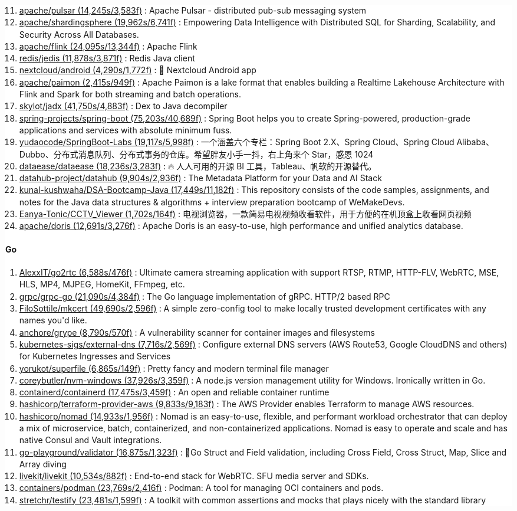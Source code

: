 11. [apache/pulsar (14,245s/3,583f)](https://github.com/apache/pulsar) : Apache Pulsar - distributed pub-sub messaging system
12. [apache/shardingsphere (19,962s/6,741f)](https://github.com/apache/shardingsphere) : Empowering Data Intelligence with Distributed SQL for Sharding, Scalability, and Security Across All Databases.
13. [apache/flink (24,095s/13,344f)](https://github.com/apache/flink) : Apache Flink
14. [redis/jedis (11,878s/3,871f)](https://github.com/redis/jedis) : Redis Java client
15. [nextcloud/android (4,290s/1,772f)](https://github.com/nextcloud/android) : 📱 Nextcloud Android app
16. [apache/paimon (2,415s/949f)](https://github.com/apache/paimon) : Apache Paimon is a lake format that enables building a Realtime Lakehouse Architecture with Flink and Spark for both streaming and batch operations.
17. [skylot/jadx (41,750s/4,883f)](https://github.com/skylot/jadx) : Dex to Java decompiler
18. [spring-projects/spring-boot (75,203s/40,689f)](https://github.com/spring-projects/spring-boot) : Spring Boot helps you to create Spring-powered, production-grade applications and services with absolute minimum fuss.
19. [yudaocode/SpringBoot-Labs (19,117s/5,998f)](https://github.com/yudaocode/SpringBoot-Labs) : 一个涵盖六个专栏：Spring Boot 2.X、Spring Cloud、Spring Cloud Alibaba、Dubbo、分布式消息队列、分布式事务的仓库。希望胖友小手一抖，右上角来个 Star，感恩 1024
20. [dataease/dataease (18,236s/3,283f)](https://github.com/dataease/dataease) : 🔥 人人可用的开源 BI 工具，Tableau、帆软的开源替代。
21. [datahub-project/datahub (9,904s/2,936f)](https://github.com/datahub-project/datahub) : The Metadata Platform for your Data and AI Stack
22. [kunal-kushwaha/DSA-Bootcamp-Java (17,449s/11,182f)](https://github.com/kunal-kushwaha/DSA-Bootcamp-Java) : This repository consists of the code samples, assignments, and notes for the Java data structures & algorithms + interview preparation bootcamp of WeMakeDevs.
23. [Eanya-Tonic/CCTV_Viewer (1,702s/164f)](https://github.com/Eanya-Tonic/CCTV_Viewer) : 电视浏览器，一款简易电视视频收看软件，用于方便的在机顶盒上收看网页视频
24. [apache/doris (12,691s/3,276f)](https://github.com/apache/doris) : Apache Doris is an easy-to-use, high performance and unified analytics database.

#### Go
1. [AlexxIT/go2rtc (6,588s/476f)](https://github.com/AlexxIT/go2rtc) : Ultimate camera streaming application with support RTSP, RTMP, HTTP-FLV, WebRTC, MSE, HLS, MP4, MJPEG, HomeKit, FFmpeg, etc.
2. [grpc/grpc-go (21,090s/4,384f)](https://github.com/grpc/grpc-go) : The Go language implementation of gRPC. HTTP/2 based RPC
3. [FiloSottile/mkcert (49,690s/2,596f)](https://github.com/FiloSottile/mkcert) : A simple zero-config tool to make locally trusted development certificates with any names you'd like.
4. [anchore/grype (8,790s/570f)](https://github.com/anchore/grype) : A vulnerability scanner for container images and filesystems
5. [kubernetes-sigs/external-dns (7,716s/2,569f)](https://github.com/kubernetes-sigs/external-dns) : Configure external DNS servers (AWS Route53, Google CloudDNS and others) for Kubernetes Ingresses and Services
6. [yorukot/superfile (6,865s/149f)](https://github.com/yorukot/superfile) : Pretty fancy and modern terminal file manager
7. [coreybutler/nvm-windows (37,926s/3,359f)](https://github.com/coreybutler/nvm-windows) : A node.js version management utility for Windows. Ironically written in Go.
8. [containerd/containerd (17,475s/3,459f)](https://github.com/containerd/containerd) : An open and reliable container runtime
9. [hashicorp/terraform-provider-aws (9,833s/9,183f)](https://github.com/hashicorp/terraform-provider-aws) : The AWS Provider enables Terraform to manage AWS resources.
10. [hashicorp/nomad (14,933s/1,956f)](https://github.com/hashicorp/nomad) : Nomad is an easy-to-use, flexible, and performant workload orchestrator that can deploy a mix of microservice, batch, containerized, and non-containerized applications. Nomad is easy to operate and scale and has native Consul and Vault integrations.
11. [go-playground/validator (16,875s/1,323f)](https://github.com/go-playground/validator) : 💯Go Struct and Field validation, including Cross Field, Cross Struct, Map, Slice and Array diving
12. [livekit/livekit (10,534s/882f)](https://github.com/livekit/livekit) : End-to-end stack for WebRTC. SFU media server and SDKs.
13. [containers/podman (23,769s/2,416f)](https://github.com/containers/podman) : Podman: A tool for managing OCI containers and pods.
14. [stretchr/testify (23,481s/1,599f)](https://github.com/stretchr/testify) : A toolkit with common assertions and mocks that plays nicely with the standard library